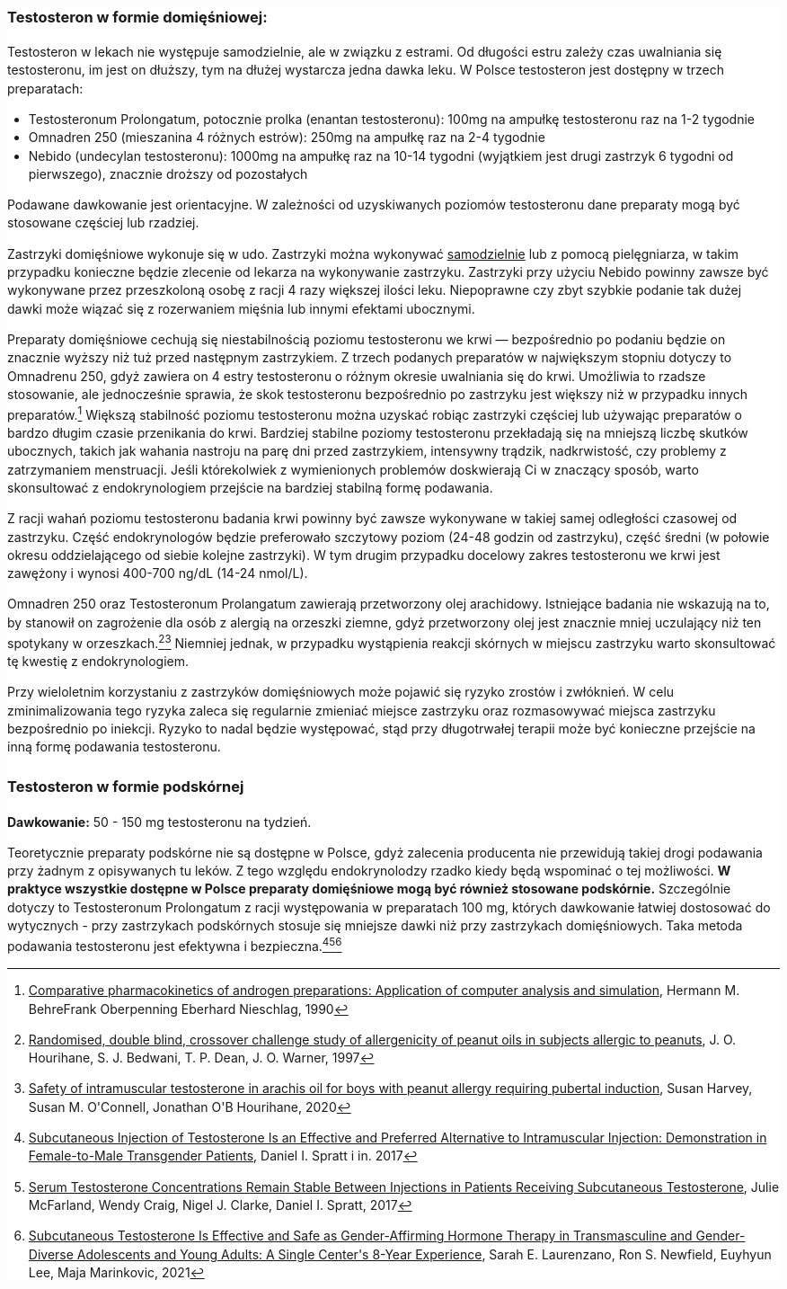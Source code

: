 ### Testosteron w formie domięśniowej:

Testosteron w lekach nie występuje samodzielnie, ale w związku z estrami. Od długości estru zależy czas uwalniania się testosteronu, im jest on dłuższy, tym na dłużej wystarcza jedna dawka leku. W Polsce testosteron jest dostępny w trzech preparatach:

- Testosteronum Prolongatum, potocznie prolka (enantan testosteronu): 100mg na ampułkę testosteronu raz na 1-2 tygodnie
- Omnadren 250 (mieszanina 4 różnych estrów): 250mg na ampułkę raz na 2-4 tygodnie
- Nebido (undecylan testosteronu):  1000mg na ampułkę raz na 10-14 tygodni (wyjątkiem jest drugi zastrzyk 6 tygodni od pierwszego), znacznie droższy od pozostałych

Podawane dawkowanie jest orientacyjne. W zależności od uzyskiwanych poziomów testosteronu dane preparaty mogą być stosowane częściej lub rzadziej. 

Zastrzyki domięśniowe wykonuje się w udo. Zastrzyki można wykonywać [samodzielnie](https://tranzycja.pl/krok-po-kroku/jak-zrobic-zastrzyk/) lub z pomocą pielęgniarza, w takim przypadku konieczne będzie zlecenie od lekarza na wykonywanie zastrzyku. Zastrzyki przy użyciu Nebido powinny zawsze być wykonywane przez przeszkoloną osobę z racji 4 razy większej ilości leku. Niepoprawne czy zbyt szybkie podanie tak dużej dawki może wiązać się z rozerwaniem mięśnia lub innymi efektami ubocznymi. 

Preparaty domięśniowe cechują się niestabilnością poziomu testosteronu we krwi — bezpośrednio po podaniu będzie on znacznie wyższy niż tuż przed następnym zastrzykiem. Z trzech podanych preparatów w największym stopniu dotyczy to Omnadrenu 250, gdyż zawiera on 4 estry testosteronu o różnym okresie uwalniania się do krwi. Umożliwia to rzadsze stosowanie, ale jednocześnie sprawia, że skok testosteronu bezpośrednio po zastrzyku jest większy niż w przypadku innych preparatów.[^25] Większą stabilność poziomu testosteronu można uzyskać robiąc zastrzyki częściej lub używając preparatów o bardzo długim czasie przenikania do krwi. Bardziej stabilne poziomy testosteronu przekładają się na mniejszą liczbę skutków ubocznych, takich jak wahania nastroju na parę dni przed zastrzykiem, intensywny trądzik, nadkrwistość, czy problemy z zatrzymaniem menstruacji. Jeśli którekolwiek z wymienionych problemów doskwierają Ci w znaczący sposób, warto skonsultować z endokrynologiem przejście na bardziej stabilną formę podawania.

Z racji wahań poziomu testosteronu badania krwi powinny być zawsze wykonywane w takiej samej odległości czasowej od zastrzyku. Część endokrynologów będzie preferowało szczytowy poziom (24-48 godzin od zastrzyku), część średni (w połowie okresu oddzielającego od siebie kolejne zastrzyki). W tym drugim przypadku docelowy zakres testosteronu we krwi jest zawężony i wynosi 400-700 ng/dL (14-24 nmol/L).

Omnadren 250 oraz Testosteronum Prolangatum zawierają przetworzony olej arachidowy. Istniejące badania nie wskazują na to, by stanowił on zagrożenie dla osób z alergią na orzeszki ziemne, gdyż przetworzony olej jest znacznie mniej uczulający niż ten spotykany w orzeszkach.[^26][^27] Niemniej jednak, w przypadku wystąpienia reakcji skórnych w miejscu zastrzyku warto skonsultować tę kwestię z endokrynologiem.

Przy wieloletnim korzystaniu z zastrzyków domięśniowych może pojawić się ryzyko zrostów i zwłóknień. W celu zminimalizowania tego ryzyka zaleca się regularnie zmieniać miejsce zastrzyku  oraz rozmasowywać miejsca zastrzyku bezpośrednio po iniekcji. Ryzyko to nadal będzie występować, stąd przy długotrwałej terapii może być konieczne przejście na inną formę podawania testosteronu. 

### Testosteron w formie podskórnej

**Dawkowanie:** 50 - 150 mg testosteronu na tydzień.

Teoretycznie preparaty podskórne nie są dostępne w Polsce, gdyż zalecenia producenta nie przewidują takiej drogi podawania przy żadnym z opisywanych tu leków. Z tego względu endokrynolodzy rzadko kiedy będą wspominać o tej możliwości. **W praktyce wszystkie dostępne w Polsce preparaty domięśniowe mogą być również stosowane podskórnie.** Szczególnie dotyczy to Testosteronum Prolongatum z racji występowania w preparatach 100 mg, których dawkowanie łatwiej dostosować do wytycznych - przy zastrzykach podskórnych stosuje się mniejsze dawki niż przy zastrzykach domięśniowych. Taka metoda podawania testosteronu jest efektywna i bezpieczna.[^28][^29][^30] 


[^1]: [No correlation between serum testosterone levels and state-level anger intensity in transgender people: Results from the European Network for the Investigation of Gender Incongruence](https://pubmed.ncbi.nlm.nih.gov/30822410/), Justine Defreyne, Baudewijntje Kreukels, Guy T'Sjoen, Annemieke Staphorsius, Martin Den Heijer, Gunter Heylens, Els Elaut, 2019
[^2]: [Changes in regional body fat, lean body mass and body shape in trans persons using cross-sex hormonal therapy: results from a multicenter prospective study](https://eje.bioscientifica.com/view/journals/eje/178/2/EJE-17-0496.xml), M. Klaver i in. 2018 
[^3]: [Efficacy and safety of minoxidil 3% lotion for beard enhancement: A randomized, double-masked, placebo-controlled study](https://pubmed.ncbi.nlm.nih.gov/26893270/), Sittichai Ingprasert, Chuchai Tanglertsampan, Nalintip Tangphianphan, Chinnawat Reanmanee, 2016
[^4]: [Case Report: Successful Use of Minoxidil to Promote Facial Hair Growth in an Adolescent Transgender Male](https://pubmed.ncbi.nlm.nih.gov/34677807/), Kenneth C. Pang, Thomas P. Nguyen, Rita Upreti, 2021
[^6]: [Breakthrough Bleeding in Transgender and Gender Diverse Adolescents and Young Adults on Long-Term Testosterone](https://pubmed.ncbi.nlm.nih.gov/33910088/), Frances Grimstad, Jessica Kremen, Jessica Shim, Brittany M. Charlton, Elizabeth R. Boskey, 2021
[^7]: [Contraception Care for Transmasculine Individuals on Testosterone Therapy](https://onlinelibrary.wiley.com/doi/10.1111/jmwh.12962), Danielle Boudreau, Ronica Mukerjee, 2019
[^8]: [Assisted reproductive technology outcomes in female-to-male transgender patients compared with cisgender patients: a new frontier in reproductive medicine](https://pubmed.ncbi.nlm.nih.gov/31594633/), Angela Leung, Denny Sakkas, Samuel Pang, Kim Thornton, Nina Resetkova, 2019
[^9]: [Dose-response analysis of testosterone replacement therapy in patients with female to male gender identity disorder](https://pubmed.ncbi.nlm.nih.gov/23117148/), Aya Nakamura, Masami Watanabe, Morito Sugimoto, Tomoko Sako, Sabina Mahmood, Haruki Kaku, Yasutomo Nasu, Kazushi Ishii, Atsushi Nagai, Hiromi Kumon, 2013
[^10]: [A long-term follow-up study of mortality in transsexuals receiving treatment with cross-sex hormones](https://pubmed.ncbi.nlm.nih.gov/21266549/), Henk Asscheman, Erik J. Giltay, Jos A. J. Megens, W. Pim de Ronde, Michael A. A. van Trotsenburg, Louis J. G. Gooren, 2011
[^11]: [Erythrocytosis in a Large Cohort of Trans Men Using Testosterone: A Long-Term Follow-Up Study on Prevalence, Determinants, and Exposure Years](https://pubmed.ncbi.nlm.nih.gov/33599731/), Milou Cecilia Madsen, Dennis van Dijk, Chantal Maria Wiepjes, Elfi Barbara Conemans, Abel Thijs, Martin den Heijer, 2021
[^12]: [Risk factors for acne development in the first 2 years after initiating masculinizing testosterone therapy among transgender men](https://www.jaad.org/article/S0190-9622(18)33115-3/fulltext), Jason Andrew Park, Erin Elizabeth Carter, Allison Ruth Larson, 2019
[^13]: [Short- and long-term clinical skin effects of testosterone treatment in trans men](https://pubmed.ncbi.nlm.nih.gov/24344810/), Katrien Wierckx, Fleur Van de Peer, Evelien Verhaeghe, David Dedecker, Eva Van Caenegem, Kaatje Toye, Jean Marc Kaufman, Guy T'Sjoen, 2014
[^14]: [Adverse Effects and Safety of 5-alpha Reductase Inhibitors (Finasteride, Dutasteride): A Systematic Review](https://www.ncbi.nlm.nih.gov/labs/pmc/articles/PMC5023004/), Jason M. Hirshburg, Petra A. Kelsey, Chelsea A. Therrien, A. Carlo Gavino, Jason S. Reichenberg, 2016
[^15]: [Ovarian Histopathology in Transmasculine Persons on Testosterone: A Multicenter Case Series](https://pubmed.ncbi.nlm.nih.gov/32703706/), Frances W. Grimstad, Kylie G. Fowler, Erika P. New, Cecile A. Ferrando, Robert R. Pollard, Graham Chapman, Meredith Gray, Veronica Gomez Lobo, 2020
[^16]: [New-Onset Abdominopelvic Pain After Initiation of Testosterone Therapy Among Trans-Masculine Persons: A Community-Based Exploratory Survey](https://pubmed.ncbi.nlm.nih.gov/32552294/), Frances W. Grimstad, Elizabeth Boskey, Meredith Grey, 2020
[^17]: [Blood Pressure Effects of Gender-Affirming Hormone Therapy in Transgender and Gender-Diverse Adults](https://www.ahajournals.org/doi/full/10.1161/HYPERTENSIONAHA.120.16839), Katherine Banks, Mabel Kyinn, Shalem Y. Leemaqz, Eleanor Sarkodie, Deborah Goldstein, Michael S. Irwig, 2021
[^18]: [Exogenous testosterone does not induce or exacerbate the metabolic features associated with pcos among transgender men](https://www.endocrinepractice.org/article/S1530-891X(20)35343-X/fulltext), Kelly J. Chan, Jennifer J. Liang, Divya Jolly, Jamie D. Weinand, Joshua D. Safer, 2018
[^19]: [Independent and Combined Effects of Testosterone and Growth Hormone on Extracellular Water in Hypopituitary Men](https://academic.oup.com/jcem/article/90/7/3989/2837248#61815980), Gudmundur Johannsson, James Gibney, Troels Wolthers, Kin-Chuen Leung, Ken K. Y. Ho, 2005
[^20]: [Testosterone therapy and venous thromboembolism: A systematic review and meta-analysis](https://pubmed.ncbi.nlm.nih.gov/30396049/), Damon E. Houghton, Mouaz Alsawas, Patricia Barrioneuvo, Mouaffaa Tello, Wigdan Farah, Brad Beuschel, Larry J. Prokop, J. Bradley Layton, M. Hassan Murad, Stephan Moll, 2018
[^21]: [Cross-Sex Hormone Therapy in Trans Persons Is Safe and Effective at Short-Time Follow-Up: Results from the European Network for the Investigation of Gender Incongruence](https://onlinelibrary.wiley.com/doi/abs/10.1111/jsm.12571), Katrien Wierckx, Eva Van Caenegem, Thomas Schreiner, Ira Haraldsen, Alessandra Fisher, Kaatje Toye, Jean Marc Kaufman, Guy T'Sjoen, 2014
[^22]: [Occurrence of Acute Cardiovascular Events in Transgender Individuals Receiving Hormone Therapy](https://pubmed.ncbi.nlm.nih.gov/30776252/), Nienke M. Nota, Chantal M. Wiepjes, Christel J. M. de Blok, Louis J. G. Gooren, Baudewijntje P. C. Kreukels, Martin den Heijer, 2019
[^23]: [Prevalence of cardiovascular disease and cancer during cross-sex hormone therapy in a large cohort of trans persons: a case-control study](https://pubmed.ncbi.nlm.nih.gov/23904280/), K. Wierckx, E. Elaut, E. Declercq, G. Heylens, G. De Cuypere, Y.Taes, J. M. Kaufman, G. T'Sjoen, 2013
[^24]: [Effects of three different testosterone formulations in female-to-male transsexual persons](https://pubmed.ncbi.nlm.nih.gov/25250780/), Carla Pelusi, Antonietta Costantino, Valentina Martelli, Martina Lambertini, Alberto Bazzocchi, Federico Ponti, Giuseppe Battista, Stefano Venturoli, Maria C. Meriggiola, 2014
[^25]: [Comparative pharmacokinetics of androgen preparations: Application of computer analysis and simulation](https://link.springer.com/content/pdf/10.1007/978-3-662-00814-0_6.pdf), Hermann M. BehreFrank Oberpenning Eberhard Nieschlag, 1990
[^26]: [Randomised, double blind, crossover challenge study of allergenicity of peanut oils in subjects allergic to peanuts](https://pubmed.ncbi.nlm.nih.gov/9133891/), J. O. Hourihane, S. J. Bedwani, T. P. Dean, J. O. Warner, 1997
[^27]: [Safety of intramuscular testosterone in arachis oil for boys with peanut allergy requiring pubertal induction](https://pubmed.ncbi.nlm.nih.gov/31654765/), Susan Harvey, Susan M. O'Connell, Jonathan O'B Hourihane, 2020
[^28]: [Subcutaneous Injection of Testosterone Is an Effective and Preferred Alternative to Intramuscular Injection: Demonstration in Female-to-Male Transgender Patients](https://pubmed.ncbi.nlm.nih.gov/28379417/), Daniel I. Spratt i in. 2017
[^29]:  [Serum Testosterone Concentrations Remain Stable Between Injections in Patients Receiving Subcutaneous Testosterone](https://pubmed.ncbi.nlm.nih.gov/29264562/), Julie McFarland, Wendy Craig, Nigel J. Clarke, Daniel I. Spratt, 2017
[^30]: [Subcutaneous Testosterone Is Effective and Safe as Gender-Affirming Hormone Therapy in Transmasculine and Gender-Diverse Adolescents and Young Adults: A Single Center's 8-Year Experience](https://www.liebertpub.com/doi/10.1089/trgh.2020.0103), Sarah E. Laurenzano, Ron S. Newfield, Euyhyun Lee, Maja Marinkovic, 2021
[^31]: [Pharmacokinetics and Acceptability of Subcutaneous Injection of Testosterone Undecanoate](https://www.ncbi.nlm.nih.gov/labs/pmc/articles/PMC6676071/), Leo Turner i in. 2019
[^32]: [Prolonged Latency Period of Danazol-Induced Liver Injury in a Patient With Hereditary Angioedema](https://journals.lww.com/ajg/fulltext/2018/10001/prolonged_latency_period_of_danazol_induced_liver.2375.aspx), Patrick Kohlitz, Isaac Huml, 2018
[^33]: [Danazol and limb-threatening arterial thrombosis: two case reports](https://pubmed.ncbi.nlm.nih.gov/11743571/)
[^34]: [Hormonal Treatment Strategies Tailored to Non-Binary Transgender Individuals, Carlotta Cocchetti](https://www.ncbi.nlm.nih.gov/pmc/articles/PMC7356977/), Jiska Ristori, Alessia Romani, Mario Maggi, Alessandra Daphne Fisher, 2020
[^35]: [Long-term effects of androgen deprivation therapy in prostate cancer patients](https://pubmed.ncbi.nlm.nih.gov/12072048/), Shehzad Basaria, John Lieb 2nd, Alice M Tang, Theodore DeWeese, Michael Carducci, Mario Eisenberger, Adrian S. Dobs, 2002 
[^36]: [Androgen Deprivation Therapy and Mental Health: Impact on Depression and Cognition](https://pubmed.ncbi.nlm.nih.gov/31911085/), Jason P. Izard, D. Robert Siemens, 2020